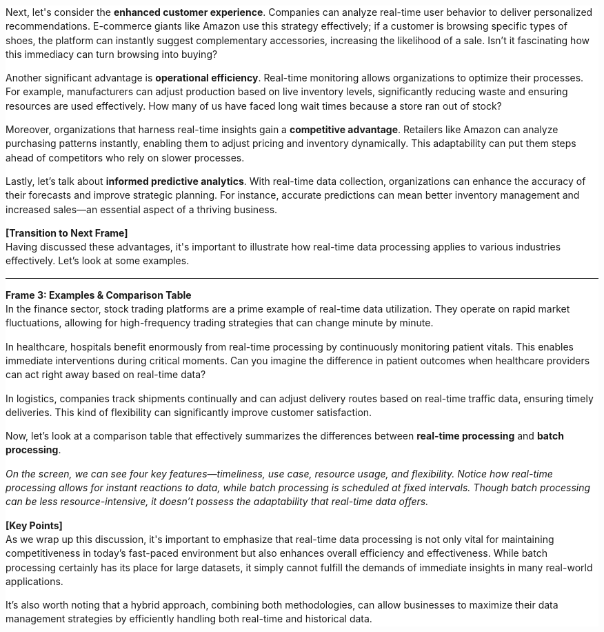 Next, let's consider the **enhanced customer experience**. Companies can analyze real-time user behavior to deliver personalized recommendations. E-commerce giants like Amazon use this strategy effectively; if a customer is browsing specific types of shoes, the platform can instantly suggest complementary accessories, increasing the likelihood of a sale. Isn’t it fascinating how this immediacy can turn browsing into buying?

Another significant advantage is **operational efficiency**. Real-time monitoring allows organizations to optimize their processes. For example, manufacturers can adjust production based on live inventory levels, significantly reducing waste and ensuring resources are used effectively. How many of us have faced long wait times because a store ran out of stock?

Moreover, organizations that harness real-time insights gain a **competitive advantage**. Retailers like Amazon can analyze purchasing patterns instantly, enabling them to adjust pricing and inventory dynamically. This adaptability can put them steps ahead of competitors who rely on slower processes.

Lastly, let’s talk about **informed predictive analytics**. With real-time data collection, organizations can enhance the accuracy of their forecasts and improve strategic planning. For instance, accurate predictions can mean better inventory management and increased sales—an essential aspect of a thriving business. 

**[Transition to Next Frame]**  
Having discussed these advantages, it's important to illustrate how real-time data processing applies to various industries effectively. Let’s look at some examples.

---

**Frame 3: Examples & Comparison Table**  
In the finance sector, stock trading platforms are a prime example of real-time data utilization. They operate on rapid market fluctuations, allowing for high-frequency trading strategies that can change minute by minute.

In healthcare, hospitals benefit enormously from real-time processing by continuously monitoring patient vitals. This enables immediate interventions during critical moments. Can you imagine the difference in patient outcomes when healthcare providers can act right away based on real-time data?

In logistics, companies track shipments continually and can adjust delivery routes based on real-time traffic data, ensuring timely deliveries. This kind of flexibility can significantly improve customer satisfaction. 

Now, let’s look at a comparison table that effectively summarizes the differences between **real-time processing** and **batch processing**. 

*On the screen, we can see four key features—timeliness, use case, resource usage, and flexibility. Notice how real-time processing allows for instant reactions to data, while batch processing is scheduled at fixed intervals. Though batch processing can be less resource-intensive, it doesn’t possess the adaptability that real-time data offers.*

**[Key Points]**  
As we wrap up this discussion, it's important to emphasize that real-time data processing is not only vital for maintaining competitiveness in today’s fast-paced environment but also enhances overall efficiency and effectiveness. While batch processing certainly has its place for large datasets, it simply cannot fulfill the demands of immediate insights in many real-world applications. 

It’s also worth noting that a hybrid approach, combining both methodologies, can allow businesses to maximize their data management strategies by efficiently handling both real-time and historical data.
